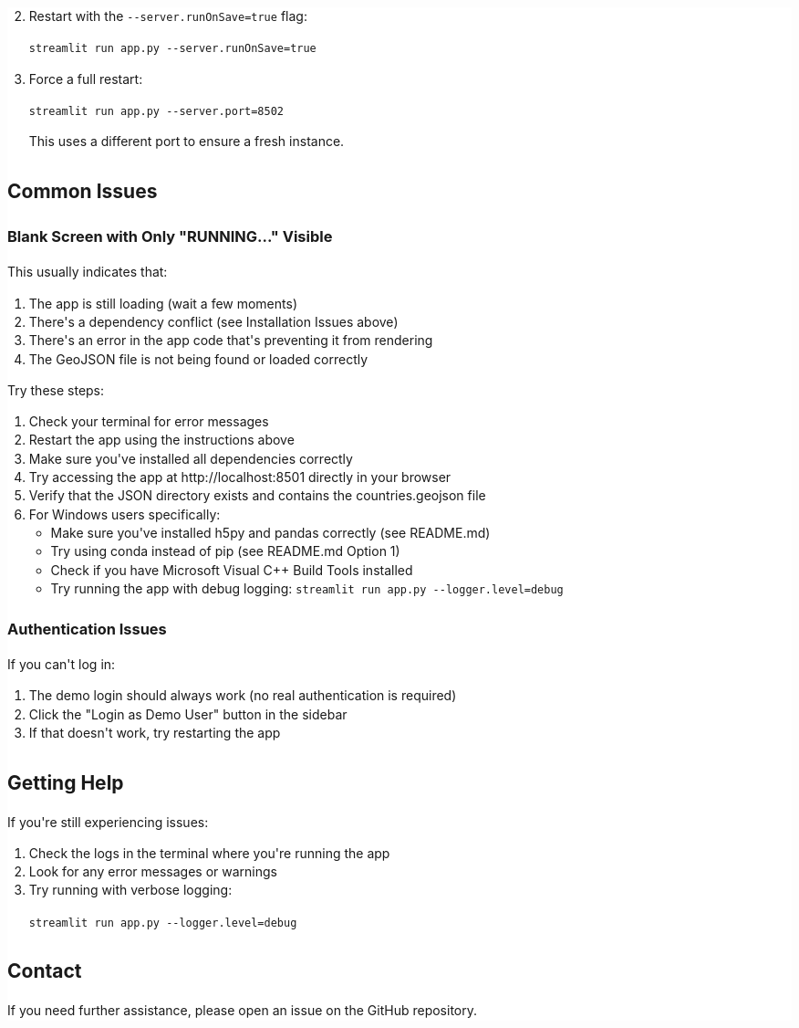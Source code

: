 2. Restart with the `--server.runOnSave=true` flag:
   ```
   streamlit run app.py --server.runOnSave=true
   ```

3. Force a full restart:
   ```
   streamlit run app.py --server.port=8502
   ```
   This uses a different port to ensure a fresh instance.

## Common Issues

### Blank Screen with Only "RUNNING..." Visible

This usually indicates that:
1. The app is still loading (wait a few moments)
2. There's a dependency conflict (see Installation Issues above)
3. There's an error in the app code that's preventing it from rendering
4. The GeoJSON file is not being found or loaded correctly

Try these steps:
1. Check your terminal for error messages
2. Restart the app using the instructions above
3. Make sure you've installed all dependencies correctly
4. Try accessing the app at http://localhost:8501 directly in your browser
5. Verify that the JSON directory exists and contains the countries.geojson file
6. For Windows users specifically:
   - Make sure you've installed h5py and pandas correctly (see README.md)
   - Try using conda instead of pip (see README.md Option 1)
   - Check if you have Microsoft Visual C++ Build Tools installed
   - Try running the app with debug logging: `streamlit run app.py --logger.level=debug`

### Authentication Issues

If you can't log in:
1. The demo login should always work (no real authentication is required)
2. Click the "Login as Demo User" button in the sidebar
3. If that doesn't work, try restarting the app

## Getting Help

If you're still experiencing issues:
1. Check the logs in the terminal where you're running the app
2. Look for any error messages or warnings
3. Try running with verbose logging:
   ```
   streamlit run app.py --logger.level=debug
   ```

## Contact

If you need further assistance, please open an issue on the GitHub repository.
